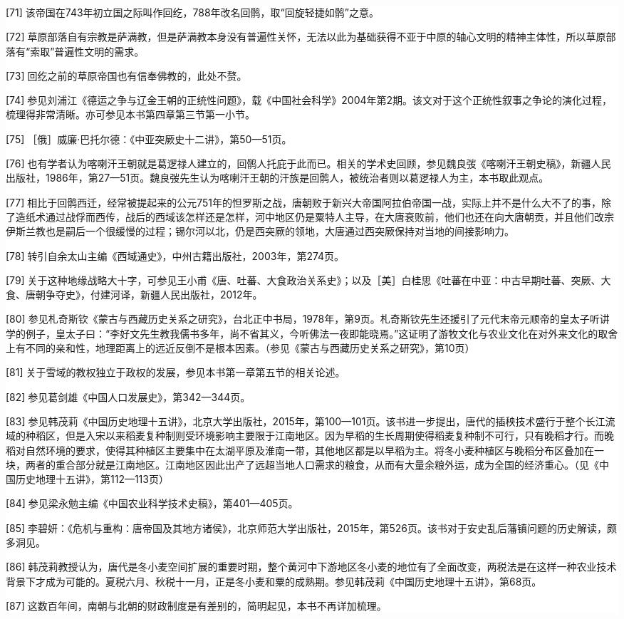 

[71] 该帝国在743年初立国之际叫作回纥，788年改名回鹘，取“回旋轻捷如鹘”之意。



[72] 草原部落自有宗教是萨满教，但是萨满教本身没有普遍性关怀，无法以此为基础获得不亚于中原的轴心文明的精神主体性，所以草原部落有“索取”普遍性文明的需求。



[73] 回纥之前的草原帝国也有信奉佛教的，此处不赘。



[74] 参见刘浦江《德运之争与辽金王朝的正统性问题》，载《中国社会科学》2004年第2期。该文对于这个正统性叙事之争论的演化过程，梳理得非常清晰。亦可参见本书第四章第三节第一小节。



[75] ［俄］威廉·巴托尔德：《中亚突厥史十二讲》，第50—51页。



[76] 也有学者认为喀喇汗王朝就是葛逻禄人建立的，回鹘人托庇于此而已。相关的学术史回顾，参见魏良弢《喀喇汗王朝史稿》，新疆人民出版社，1986年，第27—51页。魏良弢先生认为喀喇汗王朝的汗族是回鹘人，被统治者则以葛逻禄人为主，本书取此观点。



[77] 相比于回鹘西迁，经常被提起来的公元751年的怛罗斯之战，唐朝败于新兴大帝国阿拉伯帝国一战，实际上并不是什么大不了的事，除了造纸术通过战俘而西传，战后的西域该怎样还是怎样，河中地区仍是粟特人主导，在大唐衰败前，他们也还在向大唐朝贡，并且他们改宗伊斯兰教也是嗣后一个很缓慢的过程；锡尔河以北，仍是西突厥的领地，大唐通过西突厥保持对当地的间接影响力。



[78] 转引自余太山主编《西域通史》，中州古籍出版社，2003年，第274页。



[79] 关于这种地缘战略大十字，可参见王小甫《唐、吐蕃、大食政治关系史》；以及［美］白桂思《吐蕃在中亚：中古早期吐蕃、突厥、大食、唐朝争夺史》，付建河译，新疆人民出版社，2012年。



[80] 参见札奇斯钦《蒙古与西藏历史关系之研究》，台北正中书局，1978年，第9页。札奇斯钦先生还援引了元代末帝元顺帝的皇太子听讲学的例子，皇太子曰：“李好文先生教我儒书多年，尚不省其义，今听佛法一夜即能晓焉。”这证明了游牧文化与农业文化在对外来文化的取舍上有不同的亲和性，地理距离上的远近反倒不是根本因素。（参见《蒙古与西藏历史关系之研究》，第10页）



[81] 关于雪域的教权独立于政权的发展，参见本书第一章第五节的相关论述。



[82] 参见葛剑雄《中国人口发展史》，第342—344页。



[83] 参见韩茂莉《中国历史地理十五讲》，北京大学出版社，2015年，第100—101页。该书进一步提出，唐代的插秧技术盛行于整个长江流域的种稻区，但是入宋以来稻麦复种制则受环境影响主要限于江南地区。因为早稻的生长周期使得稻麦复种制不可行，只有晚稻才行。而晚稻对自然环境的要求，使得其种植区主要集中在太湖平原及淮南一带，其他地区都是以早稻为主。将冬小麦种植区与晚稻分布区叠加在一块，两者的重合部分就是江南地区。江南地区因此出产了远超当地人口需求的粮食，从而有大量余粮外运，成为全国的经济重心。（见《中国历史地理十五讲》，第112—113页）



[84] 参见梁永勉主编《中国农业科学技术史稿》，第401—405页。



[85] 李碧妍：《危机与重构：唐帝国及其地方诸侯》，北京师范大学出版社，2015年，第526页。该书对于安史乱后藩镇问题的历史解读，颇多洞见。



[86] 韩茂莉教授认为，唐代是冬小麦空间扩展的重要时期，整个黄河中下游地区冬小麦的地位有了全面改变，两税法是在这样一种农业技术背景下才成为可能的。夏税六月、秋税十一月，正是冬小麦和粟的成熟期。参见韩茂莉《中国历史地理十五讲》，第68页。



[87] 这数百年间，南朝与北朝的财政制度是有差别的，简明起见，本书不再详加梳理。
